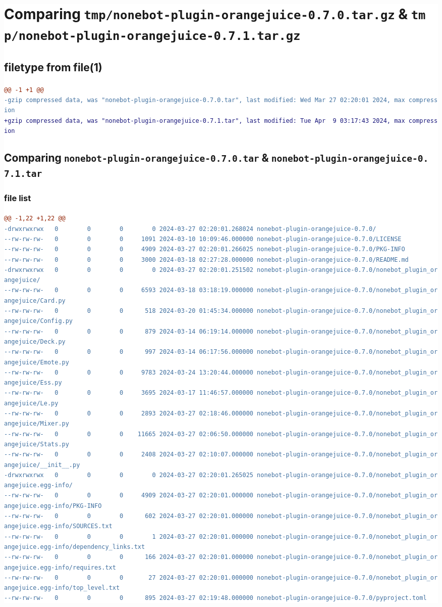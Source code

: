 # Comparing `tmp/nonebot-plugin-orangejuice-0.7.0.tar.gz` & `tmp/nonebot-plugin-orangejuice-0.7.1.tar.gz`

## filetype from file(1)

```diff
@@ -1 +1 @@
-gzip compressed data, was "nonebot-plugin-orangejuice-0.7.0.tar", last modified: Wed Mar 27 02:20:01 2024, max compression
+gzip compressed data, was "nonebot-plugin-orangejuice-0.7.1.tar", last modified: Tue Apr  9 03:17:43 2024, max compression
```

## Comparing `nonebot-plugin-orangejuice-0.7.0.tar` & `nonebot-plugin-orangejuice-0.7.1.tar`

### file list

```diff
@@ -1,22 +1,22 @@
-drwxrwxrwx   0        0        0        0 2024-03-27 02:20:01.268024 nonebot-plugin-orangejuice-0.7.0/
--rw-rw-rw-   0        0        0     1091 2024-03-10 10:09:46.000000 nonebot-plugin-orangejuice-0.7.0/LICENSE
--rw-rw-rw-   0        0        0     4909 2024-03-27 02:20:01.266025 nonebot-plugin-orangejuice-0.7.0/PKG-INFO
--rw-rw-rw-   0        0        0     3000 2024-03-18 02:27:28.000000 nonebot-plugin-orangejuice-0.7.0/README.md
-drwxrwxrwx   0        0        0        0 2024-03-27 02:20:01.251502 nonebot-plugin-orangejuice-0.7.0/nonebot_plugin_orangejuice/
--rw-rw-rw-   0        0        0     6593 2024-03-18 03:18:19.000000 nonebot-plugin-orangejuice-0.7.0/nonebot_plugin_orangejuice/Card.py
--rw-rw-rw-   0        0        0      518 2024-03-20 01:45:34.000000 nonebot-plugin-orangejuice-0.7.0/nonebot_plugin_orangejuice/Config.py
--rw-rw-rw-   0        0        0      879 2024-03-14 06:19:14.000000 nonebot-plugin-orangejuice-0.7.0/nonebot_plugin_orangejuice/Deck.py
--rw-rw-rw-   0        0        0      997 2024-03-14 06:17:56.000000 nonebot-plugin-orangejuice-0.7.0/nonebot_plugin_orangejuice/Emote.py
--rw-rw-rw-   0        0        0     9783 2024-03-24 13:20:44.000000 nonebot-plugin-orangejuice-0.7.0/nonebot_plugin_orangejuice/Ess.py
--rw-rw-rw-   0        0        0     3695 2024-03-17 11:46:57.000000 nonebot-plugin-orangejuice-0.7.0/nonebot_plugin_orangejuice/Le.py
--rw-rw-rw-   0        0        0     2893 2024-03-27 02:18:46.000000 nonebot-plugin-orangejuice-0.7.0/nonebot_plugin_orangejuice/Mixer.py
--rw-rw-rw-   0        0        0    11665 2024-03-27 02:06:50.000000 nonebot-plugin-orangejuice-0.7.0/nonebot_plugin_orangejuice/Stats.py
--rw-rw-rw-   0        0        0     2408 2024-03-27 02:10:07.000000 nonebot-plugin-orangejuice-0.7.0/nonebot_plugin_orangejuice/__init__.py
-drwxrwxrwx   0        0        0        0 2024-03-27 02:20:01.265025 nonebot-plugin-orangejuice-0.7.0/nonebot_plugin_orangejuice.egg-info/
--rw-rw-rw-   0        0        0     4909 2024-03-27 02:20:01.000000 nonebot-plugin-orangejuice-0.7.0/nonebot_plugin_orangejuice.egg-info/PKG-INFO
--rw-rw-rw-   0        0        0      602 2024-03-27 02:20:01.000000 nonebot-plugin-orangejuice-0.7.0/nonebot_plugin_orangejuice.egg-info/SOURCES.txt
--rw-rw-rw-   0        0        0        1 2024-03-27 02:20:01.000000 nonebot-plugin-orangejuice-0.7.0/nonebot_plugin_orangejuice.egg-info/dependency_links.txt
--rw-rw-rw-   0        0        0      166 2024-03-27 02:20:01.000000 nonebot-plugin-orangejuice-0.7.0/nonebot_plugin_orangejuice.egg-info/requires.txt
--rw-rw-rw-   0        0        0       27 2024-03-27 02:20:01.000000 nonebot-plugin-orangejuice-0.7.0/nonebot_plugin_orangejuice.egg-info/top_level.txt
--rw-rw-rw-   0        0        0      895 2024-03-27 02:19:48.000000 nonebot-plugin-orangejuice-0.7.0/pyproject.toml
```